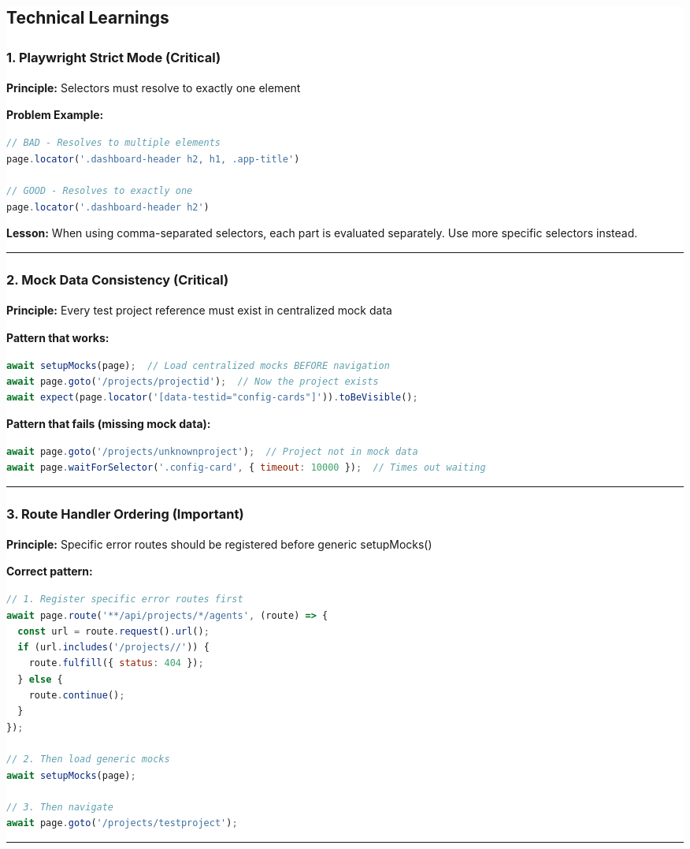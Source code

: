 
## Technical Learnings

### 1. Playwright Strict Mode (Critical)
**Principle:** Selectors must resolve to exactly one element

**Problem Example:**
```javascript
// BAD - Resolves to multiple elements
page.locator('.dashboard-header h2, h1, .app-title')

// GOOD - Resolves to exactly one
page.locator('.dashboard-header h2')
```

**Lesson:** When using comma-separated selectors, each part is evaluated separately. Use more specific selectors instead.

---

### 2. Mock Data Consistency (Critical)
**Principle:** Every test project reference must exist in centralized mock data

**Pattern that works:**
```javascript
await setupMocks(page);  // Load centralized mocks BEFORE navigation
await page.goto('/projects/projectid');  // Now the project exists
await expect(page.locator('[data-testid="config-cards"]')).toBeVisible();
```

**Pattern that fails (missing mock data):**
```javascript
await page.goto('/projects/unknownproject');  // Project not in mock data
await page.waitForSelector('.config-card', { timeout: 10000 });  // Times out waiting
```

---

### 3. Route Handler Ordering (Important)
**Principle:** Specific error routes should be registered before generic setupMocks()

**Correct pattern:**
```javascript
// 1. Register specific error routes first
await page.route('**/api/projects/*/agents', (route) => {
  const url = route.request().url();
  if (url.includes('/projects//')) {
    route.fulfill({ status: 404 });
  } else {
    route.continue();
  }
});

// 2. Then load generic mocks
await setupMocks(page);

// 3. Then navigate
await page.goto('/projects/testproject');
```

---